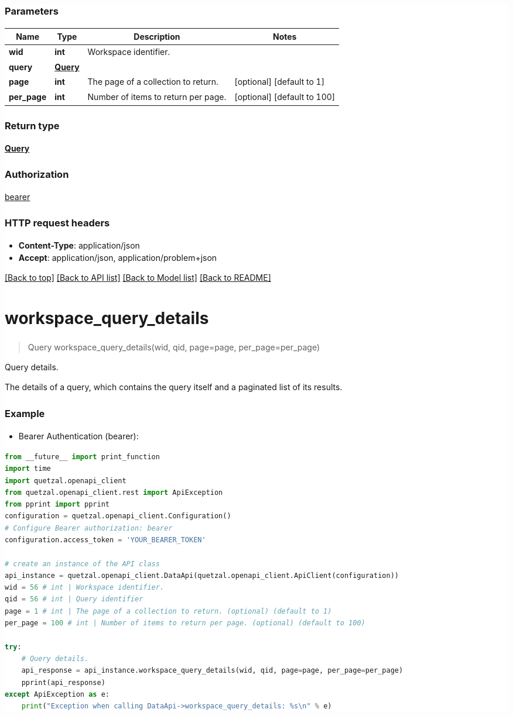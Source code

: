 ### Parameters

Name | Type | Description  | Notes
------------- | ------------- | ------------- | -------------
 **wid** | **int**| Workspace identifier. | 
 **query** | [**Query**](Query.md)|  | 
 **page** | **int**| The page of a collection to return. | [optional] [default to 1]
 **per_page** | **int**| Number of items to return per page. | [optional] [default to 100]

### Return type

[**Query**](Query.md)

### Authorization

[bearer](../README.md#bearer)

### HTTP request headers

 - **Content-Type**: application/json
 - **Accept**: application/json, application/problem+json

[[Back to top]](#) [[Back to API list]](../README.md#documentation-for-api-endpoints) [[Back to Model list]](../README.md#documentation-for-models) [[Back to README]](../README.md)

# **workspace_query_details**
> Query workspace_query_details(wid, qid, page=page, per_page=per_page)

Query details.

The details of a query, which contains the query itself and a paginated list of its results.

### Example

* Bearer Authentication (bearer):
```python
from __future__ import print_function
import time
import quetzal.openapi_client
from quetzal.openapi_client.rest import ApiException
from pprint import pprint
configuration = quetzal.openapi_client.Configuration()
# Configure Bearer authorization: bearer
configuration.access_token = 'YOUR_BEARER_TOKEN'

# create an instance of the API class
api_instance = quetzal.openapi_client.DataApi(quetzal.openapi_client.ApiClient(configuration))
wid = 56 # int | Workspace identifier.
qid = 56 # int | Query identifier
page = 1 # int | The page of a collection to return. (optional) (default to 1)
per_page = 100 # int | Number of items to return per page. (optional) (default to 100)

try:
    # Query details.
    api_response = api_instance.workspace_query_details(wid, qid, page=page, per_page=per_page)
    pprint(api_response)
except ApiException as e:
    print("Exception when calling DataApi->workspace_query_details: %s\n" % e)
```
